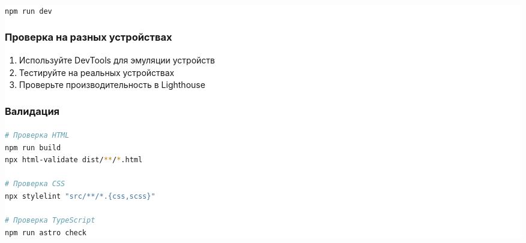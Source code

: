 ```bash
npm run dev
```

### Проверка на разных устройствах

1. Используйте DevTools для эмуляции устройств
2. Тестируйте на реальных устройствах
3. Проверьте производительность в Lighthouse

### Валидация

```bash
# Проверка HTML
npm run build
npx html-validate dist/**/*.html

# Проверка CSS
npx stylelint "src/**/*.{css,scss}"

# Проверка TypeScript
npm run astro check
```
